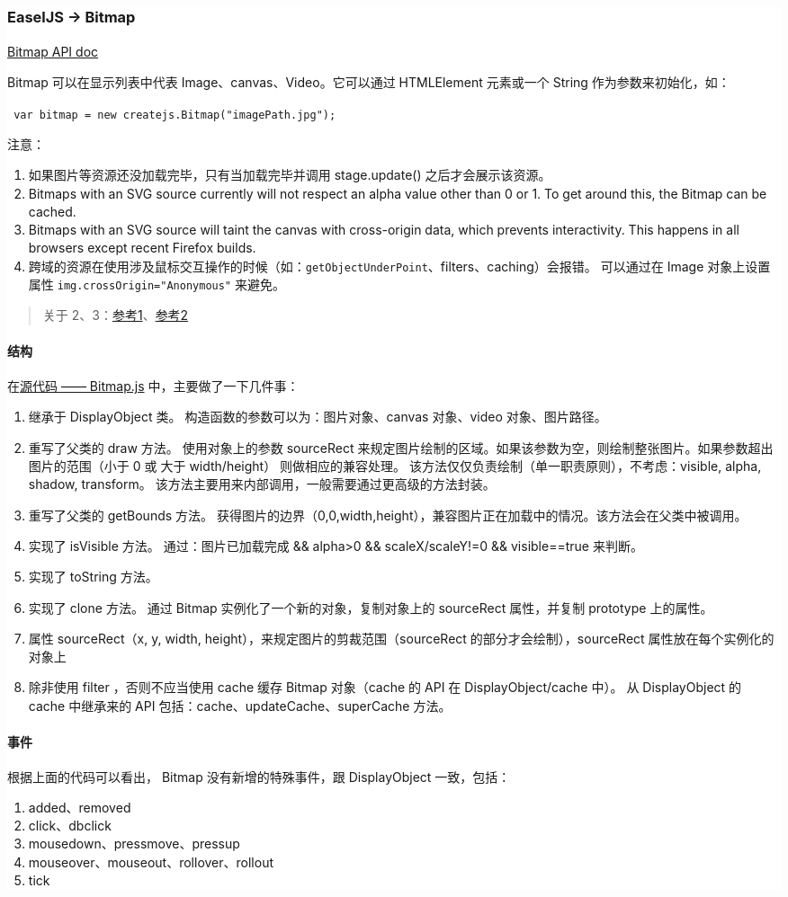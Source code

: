 ### EaselJS -> Bitmap

[Bitmap API doc](http://createjs.com/docs/easeljs/classes/Bitmap.html)

Bitmap 可以在显示列表中代表 Image、canvas、Video。它可以通过 HTMLElement 元素或一个 String 作为参数来初始化，如：

```
 var bitmap = new createjs.Bitmap("imagePath.jpg");
```

注意：

1. 如果图片等资源还没加载完毕，只有当加载完毕并调用 stage.update() 之后才会展示该资源。
2. Bitmaps with an SVG source currently will not respect an alpha value other than 0 or 1. To get around this, the Bitmap can be cached.
3. Bitmaps with an SVG source will taint the canvas with cross-origin data, which prevents interactivity. This happens in all browsers except recent Firefox builds.
4. 跨域的资源在使用涉及鼠标交互操作的时候（如：`getObjectUnderPoint`、filters、caching）会报错。
可以通过在 Image 对象上设置属性 `img.crossOrigin="Anonymous"` 来避免。

> 关于 2、3：[参考1](https://github.com/CreateJS/EaselJS/issues/325)、[参考2](http://stackoverflow.com/questions/25608721/unable-to-preload-and-display-svg-with-createjs)

#### 结构

在[源代码 —— Bitmap.js](http://www.createjs.com/docs/easeljs/files/easeljs_display_Bitmap.js.html)
中，主要做了一下几件事：

1. 继承于 DisplayObject 类。
构造函数的参数可以为：图片对象、canvas 对象、video 对象、图片路径。

2. 重写了父类的 draw 方法。
使用对象上的参数 sourceRect 来规定图片绘制的区域。如果该参数为空，则绘制整张图片。如果参数超出图片的范围（小于 0 或 大于 width/height）
则做相应的兼容处理。
该方法仅仅负责绘制（单一职责原则），不考虑：visible, alpha, shadow, transform。
该方法主要用来内部调用，一般需要通过更高级的方法封装。

3. 重写了父类的 getBounds 方法。
获得图片的边界（0,0,width,height），兼容图片正在加载中的情况。该方法会在父类中被调用。

4. 实现了 isVisible 方法。
通过：图片已加载完成 && alpha>0 && scaleX/scaleY!=0 && visible==true 来判断。

5. 实现了 toString 方法。

6. 实现了 clone 方法。
通过 Bitmap 实例化了一个新的对象，复制对象上的 sourceRect 属性，并复制 prototype 上的属性。

7. 属性 sourceRect（x, y, width, height），来规定图片的剪裁范围（sourceRect 的部分才会绘制），sourceRect 属性放在每个实例化的对象上

8. 除非使用 filter ，否则不应当使用 cache 缓存 Bitmap 对象（cache 的 API 在 DisplayObject/cache 中）。
从 DisplayObject 的 cache 中继承来的 API 包括：cache、updateCache、superCache 方法。


#### 事件

根据上面的代码可以看出， Bitmap 没有新增的特殊事件，跟 DisplayObject 一致，包括：

1. added、removed
2. click、dbclick
3. mousedown、pressmove、pressup
4. mouseover、mouseout、rollover、rollout
5. tick
